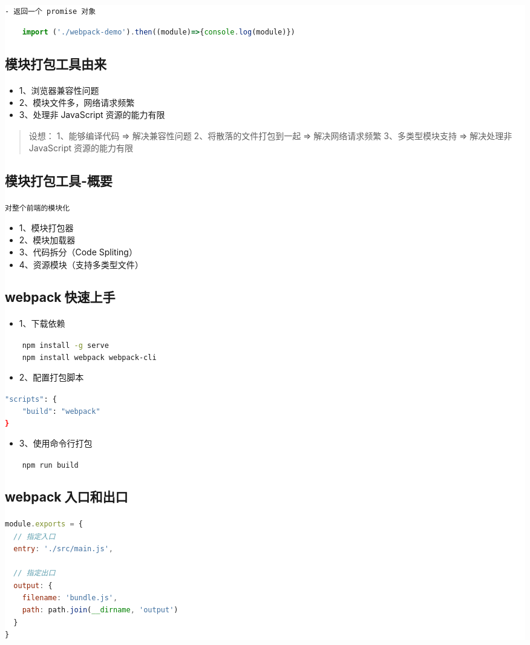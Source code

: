     - 返回一个 promise 对象
```js
    import ('./webpack-demo').then((module)=>{console.log(module)})
```

## 模块打包工具由来
- 1、浏览器兼容性问题
- 2、模块文件多，网络请求频繁
- 3、处理非 JavaScript 资源的能力有限

> 设想：
> 1、能够编译代码 => 解决兼容性问题
> 2、将散落的文件打包到一起 => 解决网络请求频繁
> 3、多类型模块支持 => 解决处理非 JavaScript 资源的能力有限


## 模块打包工具-概要
    对整个前端的模块化
- 1、模块打包器
- 2、模块加载器
- 3、代码拆分（Code Spliting）
- 4、资源模块（支持多类型文件）


## webpack 快速上手
- 1、下载依赖 
```bash
    npm install -g serve
    npm install webpack webpack-cli
```
- 2、配置打包脚本
```bash
"scripts": {
    "build": "webpack"
}
```
- 3、使用命令行打包
```bash
    npm run build
```


## webpack 入口和出口
```js
module.exports = {
  // 指定入口
  entry: './src/main.js',

  // 指定出口
  output: {
    filename: 'bundle.js',
    path: path.join(__dirname, 'output')
  }
}
```
